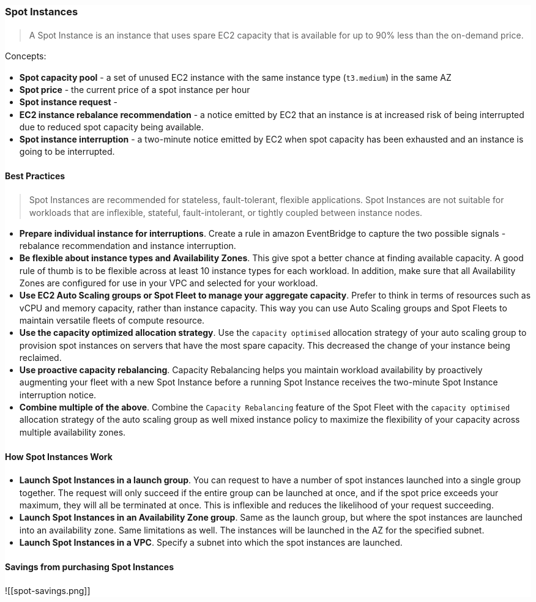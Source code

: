 ### Spot Instances

> A Spot Instance is an instance that uses spare EC2 capacity that is available for up to 90% less than the on-demand price.

Concepts:

-   **Spot capacity pool** - a set of unused EC2 instance with the same instance type (`t3.medium`) in the same AZ
-   **Spot price** - the current price of a spot instance per hour
-   **Spot instance request** -
-   **EC2 instance rebalance recommendation** - a notice emitted by EC2 that an instance is at increased risk of being interrupted due to reduced spot capacity being available.
-   **Spot instance interruption** - a two-minute notice emitted by EC2 when spot capacity has been exhausted and an instance is going to be interrupted.

#### Best Practices

> Spot Instances are recommended for stateless, fault-tolerant, flexible applications. Spot Instances are not suitable for workloads that are inflexible, stateful, fault-intolerant, or tightly coupled between instance nodes.

-   **Prepare individual instance for interruptions**. Create a rule in amazon EventBridge to capture the two possible signals - rebalance recommendation and instance interruption.
-   **Be flexible about instance types and Availability Zones**. This give spot a better chance at finding available capacity. A good rule of thumb is to be flexible across at least 10 instance types for each workload. In addition, make sure that all Availability Zones are configured for use in your VPC and selected for your workload.
-   **Use EC2 Auto Scaling groups or Spot Fleet to manage your aggregate capacity**. Prefer to think in terms of resources such as vCPU and memory capacity, rather than instance capacity. This way you can use Auto Scaling groups and Spot Fleets to maintain versatile fleets of compute resource.
-   **Use the capacity optimized allocation strategy**. Use the `capacity optimised` allocation strategy of your auto scaling group to provision spot instances on servers that have the most spare capacity. This decreased the change of your instance being reclaimed.
-   **Use proactive capacity rebalancing**. Capacity Rebalancing helps you maintain workload availability by proactively augmenting your fleet with a new Spot Instance before a running Spot Instance receives the two-minute Spot Instance interruption notice.
-   **Combine multiple of the above**. Combine the `Capacity Rebalancing` feature of the Spot Fleet with the `capacity optimised` allocation strategy of the auto scaling group as well mixed instance policy to maximize the flexibility of your capacity across multiple availability zones.

#### How Spot Instances Work

-   **Launch Spot Instances in a launch group**. You can request to have a number of spot instances launched into a single group together. The request will only succeed if the entire group can be launched at once, and if the spot price exceeds your maximum, they will all be terminated at once. This is inflexible and reduces the likelihood of your request succeeding.
-   **Launch Spot Instances in an Availability Zone group**. Same as the launch group, but where the spot instances are launched into an availability zone. Same limitations as well. The instances will be launched in the AZ for the specified subnet.
-   **Launch Spot Instances in a VPC**. Specify a subnet into which the spot instances are launched.

#### Savings from purchasing Spot Instances
![[spot-savings.png]]
